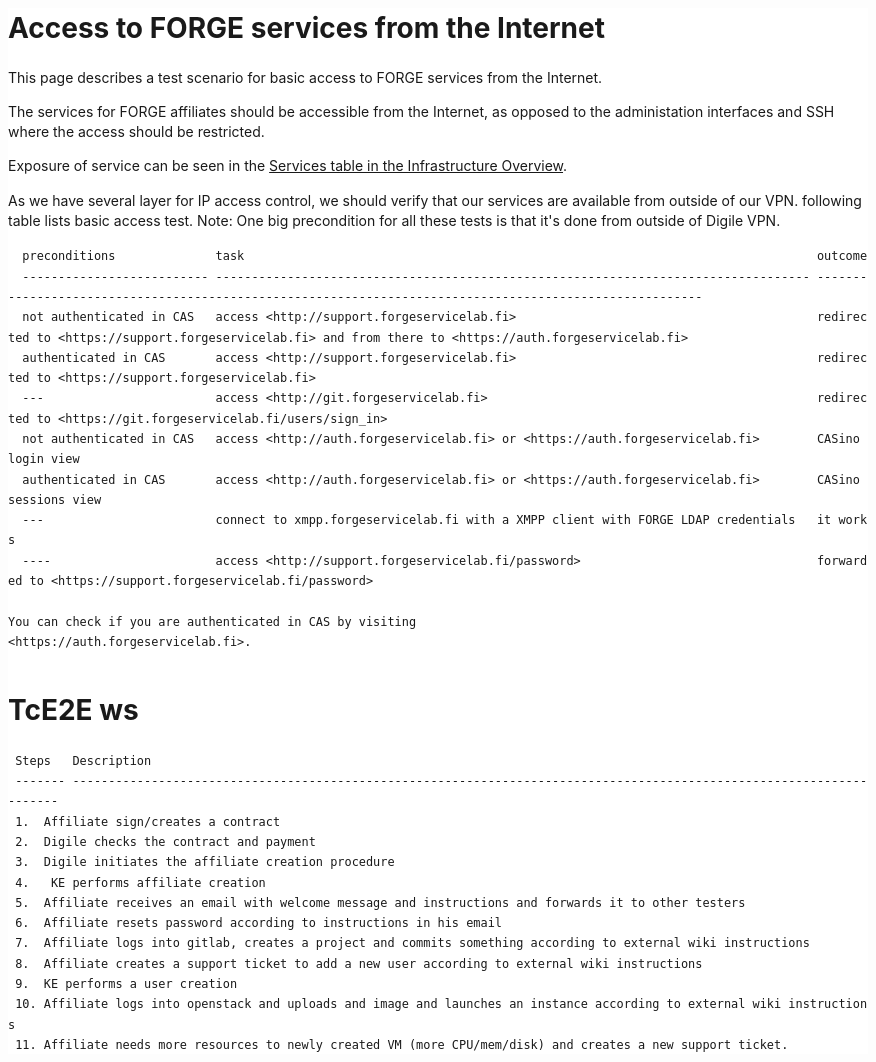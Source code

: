 Access to FORGE services from the Internet
================================================================================================================================

This page describes a test scenario for basic access to FORGE services
from the Internet.

The services for FORGE affiliates should be accessible from the
Internet, as opposed to the administation interfaces and SSH where the
access should be restricted.

Exposure of service can be seen in the [Services table in the
Infrastructure Overview](2_Infrastructure.md#infrastructure-overview).

As we have several layer for IP access control, we should verify that
our services are available from outside of our VPN. following table
lists basic access test. Note: One big precondition for all these tests
is that it's done from outside of Digile VPN.

	  preconditions              task                                                                                outcome
	  -------------------------- ----------------------------------------------------------------------------------- --------------------------------------------------------------------------------------------------------
	  not authenticated in CAS   access <http://support.forgeservicelab.fi>                                          redirected to <https://support.forgeservicelab.fi> and from there to <https://auth.forgeservicelab.fi>
	  authenticated in CAS       access <http://support.forgeservicelab.fi>                                          redirected to <https://support.forgeservicelab.fi>
	  ---                        access <http://git.forgeservicelab.fi>                                              redirected to <https://git.forgeservicelab.fi/users/sign_in>
	  not authenticated in CAS   access <http://auth.forgeservicelab.fi> or <https://auth.forgeservicelab.fi>        CASino login view
	  authenticated in CAS       access <http://auth.forgeservicelab.fi> or <https://auth.forgeservicelab.fi>        CASino sessions view
	  ---                        connect to xmpp.forgeservicelab.fi with a XMPP client with FORGE LDAP credentials   it works
	  ----                       access <http://support.forgeservicelab.fi/password>                                 forwarded to <https://support.forgeservicelab.fi/password>

	You can check if you are authenticated in CAS by visiting
	<https://auth.forgeservicelab.fi>.

TcE2E ws
===============================

	 Steps   Description
	 ------- ----------------------------------------------------------------------------------------------------------------------
	 1.  Affiliate sign/creates a contract
	 2.  Digile checks the contract and payment
	 3.  Digile initiates the affiliate creation procedure
	 4.   KE performs affiliate creation
	 5.  Affiliate receives an email with welcome message and instructions and forwards it to other testers
	 6.  Affiliate resets password according to instructions in his email
	 7.  Affiliate logs into gitlab, creates a project and commits something according to external wiki instructions
	 8.  Affiliate creates a support ticket to add a new user according to external wiki instructions
	 9.  KE performs a user creation
	 10. Affiliate logs into openstack and uploads and image and launches an instance according to external wiki instructions
	 11. Affiliate needs more resources to newly created VM (more CPU/mem/disk) and creates a new support ticket.
